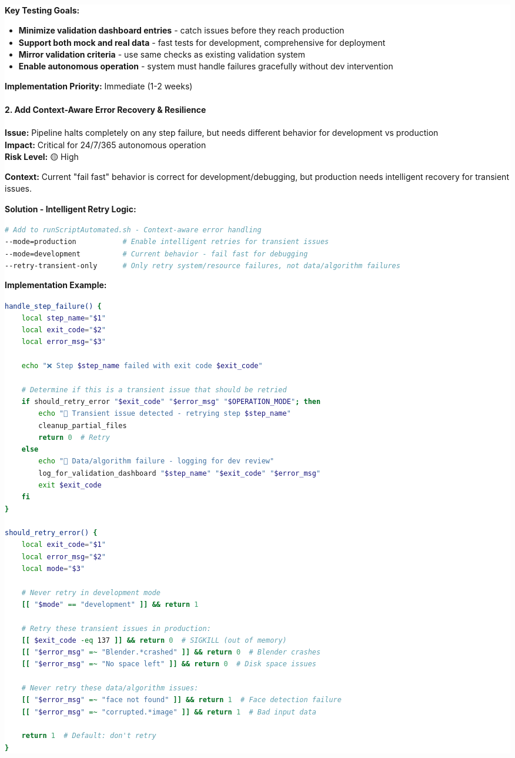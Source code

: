 **Key Testing Goals:**
- **Minimize validation dashboard entries** - catch issues before they reach production
- **Support both mock and real data** - fast tests for development, comprehensive for deployment
- **Mirror validation criteria** - use same checks as existing validation system
- **Enable autonomous operation** - system must handle failures gracefully without dev intervention

**Implementation Priority:** Immediate (1-2 weeks)

#### 2. **Add Context-Aware Error Recovery & Resilience**
**Issue:** Pipeline halts completely on any step failure, but needs different behavior for development vs production  
**Impact:** Critical for 24/7/365 autonomous operation  
**Risk Level:** 🟡 High

**Context:** Current "fail fast" behavior is correct for development/debugging, but production needs intelligent recovery for transient issues.

**Solution - Intelligent Retry Logic:**
```bash
# Add to runScriptAutomated.sh - Context-aware error handling
--mode=production           # Enable intelligent retries for transient issues
--mode=development          # Current behavior - fail fast for debugging
--retry-transient-only      # Only retry system/resource failures, not data/algorithm failures
```

**Implementation Example:**
```bash
handle_step_failure() {
    local step_name="$1"
    local exit_code="$2"
    local error_msg="$3"
    
    echo "❌ Step $step_name failed with exit code $exit_code"
    
    # Determine if this is a transient issue that should be retried
    if should_retry_error "$exit_code" "$error_msg" "$OPERATION_MODE"; then
        echo "🔄 Transient issue detected - retrying step $step_name"
        cleanup_partial_files
        return 0  # Retry
    else
        echo "🛑 Data/algorithm failure - logging for dev review"
        log_for_validation_dashboard "$step_name" "$exit_code" "$error_msg"
        exit $exit_code
    fi
}

should_retry_error() {
    local exit_code="$1"
    local error_msg="$2"
    local mode="$3"
    
    # Never retry in development mode
    [[ "$mode" == "development" ]] && return 1
    
    # Retry these transient issues in production:
    [[ $exit_code -eq 137 ]] && return 0  # SIGKILL (out of memory)
    [[ "$error_msg" =~ "Blender.*crashed" ]] && return 0  # Blender crashes
    [[ "$error_msg" =~ "No space left" ]] && return 0  # Disk space issues
    
    # Never retry these data/algorithm issues:
    [[ "$error_msg" =~ "face not found" ]] && return 1  # Face detection failure
    [[ "$error_msg" =~ "corrupted.*image" ]] && return 1  # Bad input data
    
    return 1  # Default: don't retry
}
```
